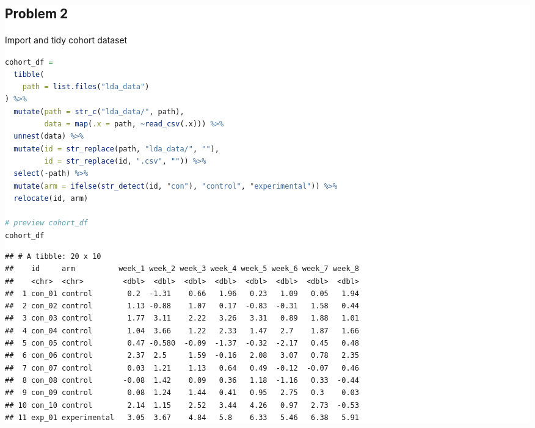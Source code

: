 ## Problem 2

Import and tidy cohort dataset

``` r
cohort_df = 
  tibble(
    path = list.files("lda_data")
) %>%
  mutate(path = str_c("lda_data/", path),
         data = map(.x = path, ~read_csv(.x))) %>%
  unnest(data) %>%
  mutate(id = str_replace(path, "lda_data/", ""),
         id = str_replace(id, ".csv", "")) %>%
  select(-path) %>%
  mutate(arm = ifelse(str_detect(id, "con"), "control", "experimental")) %>%
  relocate(id, arm)

# preview cohort_df
cohort_df
```

    ## # A tibble: 20 x 10
    ##    id     arm          week_1 week_2 week_3 week_4 week_5 week_6 week_7 week_8
    ##    <chr>  <chr>         <dbl>  <dbl>  <dbl>  <dbl>  <dbl>  <dbl>  <dbl>  <dbl>
    ##  1 con_01 control        0.2  -1.31    0.66   1.96   0.23   1.09   0.05   1.94
    ##  2 con_02 control        1.13 -0.88    1.07   0.17  -0.83  -0.31   1.58   0.44
    ##  3 con_03 control        1.77  3.11    2.22   3.26   3.31   0.89   1.88   1.01
    ##  4 con_04 control        1.04  3.66    1.22   2.33   1.47   2.7    1.87   1.66
    ##  5 con_05 control        0.47 -0.580  -0.09  -1.37  -0.32  -2.17   0.45   0.48
    ##  6 con_06 control        2.37  2.5     1.59  -0.16   2.08   3.07   0.78   2.35
    ##  7 con_07 control        0.03  1.21    1.13   0.64   0.49  -0.12  -0.07   0.46
    ##  8 con_08 control       -0.08  1.42    0.09   0.36   1.18  -1.16   0.33  -0.44
    ##  9 con_09 control        0.08  1.24    1.44   0.41   0.95   2.75   0.3    0.03
    ## 10 con_10 control        2.14  1.15    2.52   3.44   4.26   0.97   2.73  -0.53
    ## 11 exp_01 experimental   3.05  3.67    4.84   5.8    6.33   5.46   6.38   5.91